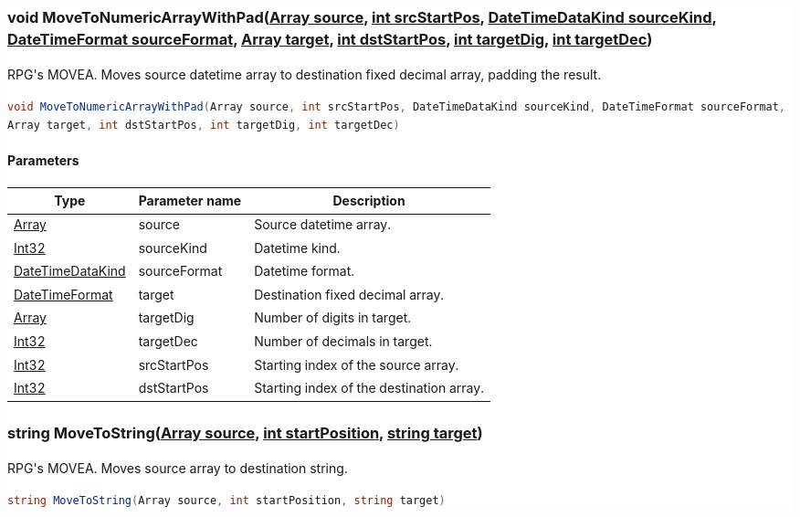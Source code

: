 ### void MoveToNumericArrayWithPad([Array source](https://learn.microsoft.com/en-us/dotnet/api/system.array?view=net-8.0), [int srcStartPos](https://learn.microsoft.com/en-us/dotnet/csharp/language-reference/builtin-types/integral-numeric-types), [DateTimeDataKind sourceKind](/reference/runtime/qsys-runtime/date-time-data-kind.html), [DateTimeFormat sourceFormat](/reference/datagate/datagate-common/date-time-format.html), [Array target](https://learn.microsoft.com/en-us/dotnet/api/system.array?view=net-8.0), [int dstStartPos](https://learn.microsoft.com/en-us/dotnet/csharp/language-reference/builtin-types/integral-numeric-types), [int targetDig](https://learn.microsoft.com/en-us/dotnet/csharp/language-reference/builtin-types/integral-numeric-types), [int targetDec](https://learn.microsoft.com/en-us/dotnet/csharp/language-reference/builtin-types/integral-numeric-types))

RPG's MOVEA. Moves source datetime array to destination fixed decimal array, padding the result.

```cs
void MoveToNumericArrayWithPad(Array source, int srcStartPos, DateTimeDataKind sourceKind, DateTimeFormat sourceFormat, Array target, int dstStartPos, int targetDig, int targetDec)
```

#### Parameters

| Type | Parameter name | Description
| --- | --- | ---
| [Array](https://learn.microsoft.com/en-us/dotnet/api/system.array?view=net-8.0) | source | Source datetime array.
| [Int32](https://docs.microsoft.com/en-us/dotnet/api/system.int32) | sourceKind | Datetime kind.
| [DateTimeDataKind](/reference/runtime/qsys-runtime/date-time-data-kind.html) | sourceFormat | Datetime format.
| [DateTimeFormat](/reference/datagate/datagate-common/date-time-format.html) | target | Destination fixed decimal array.
| [Array](https://learn.microsoft.com/en-us/dotnet/api/system.array?view=net-8.0) | targetDig | Number of digits in target.
| [Int32](https://docs.microsoft.com/en-us/dotnet/api/system.int32) | targetDec | Number of decimals in target.
| [Int32](https://docs.microsoft.com/en-us/dotnet/api/system.int32) | srcStartPos | Starting index of the source array.
| [Int32](https://docs.microsoft.com/en-us/dotnet/api/system.int32) | dstStartPos | Starting index of the destination array.

### string MoveToString([Array source](https://learn.microsoft.com/en-us/dotnet/api/system.array?view=net-8.0), [int startPosition](https://learn.microsoft.com/en-us/dotnet/csharp/language-reference/builtin-types/integral-numeric-types), [string target](https://learn.microsoft.com/en-us/dotnet/api/system.string?view=net-8.0))

RPG's MOVEA. Moves source array to destination string.

```cs
string MoveToString(Array source, int startPosition, string target)
```
